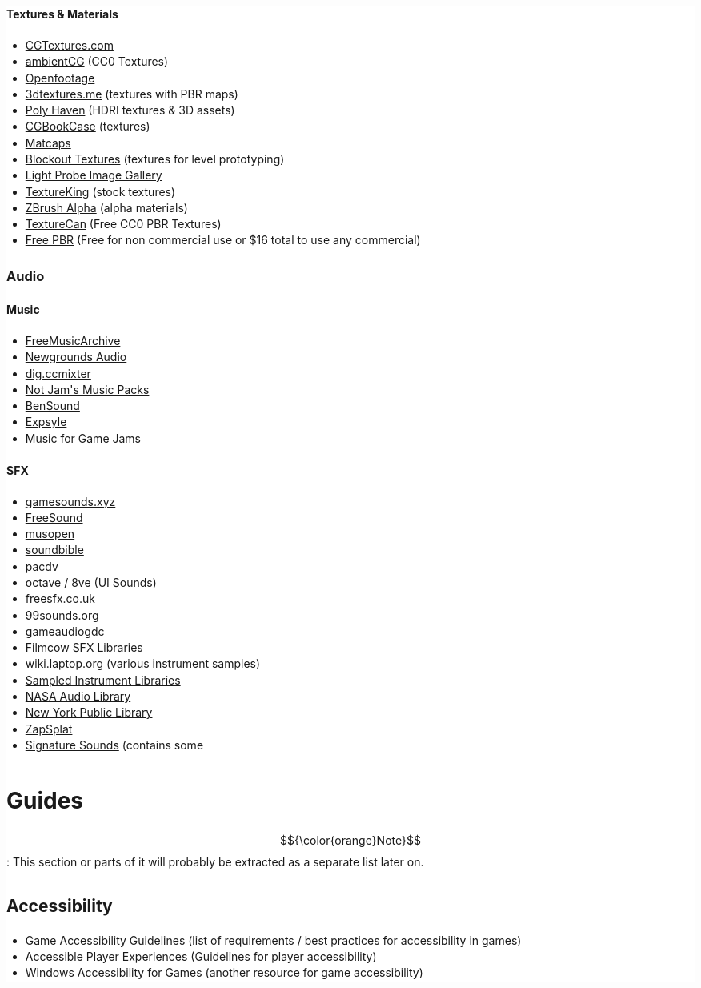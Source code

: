 #### Textures & Materials
* [CGTextures.com](http://www.cgtextures.com/)
* [ambientCG](https://ambientcg.com/) (CC0 Textures)
* [Openfootage](https://www.openfootage.net/texture-packs/)
* [3dtextures.me](https://3dtextures.me/) (textures with PBR maps)
* [Poly Haven](https://polyhaven.com/) (HDRI textures & 3D assets)
* [CGBookCase](https://www.cgbookcase.com/textures/) (textures)
* [Matcaps](https://github.com/nidorx/matcaps#matcaps)
* [Blockout Textures](https://github.com/astrochili/blockout-textures) (textures for level prototyping)
* [Light Probe Image Gallery](https://www.pauldebevec.com/Probes/)
* [TextureKing](https://www.textureking.com/) (stock textures)
* [ZBrush Alpha](https://pixologic.com/zbrush/downloadcenter/alpha/) (alpha materials)
* [TextureCan](https://www.texturecan.com/) (Free CC0 PBR Textures)
* [Free PBR](https://freepbr.com/) (Free for non commercial use or $16 total to use any commercial)

### Audio
#### Music
* [FreeMusicArchive](http://freemusicarchive.org/)
* [Newgrounds Audio](http://www.newgrounds.com/audio)
* [dig.ccmixter](http://dig.ccmixter.org/)
* [Not Jam's Music Packs](https://itch.io/c/3997445/music-packs)
* [BenSound](https://www.bensound.com/)
* [Expsyle](https://expsyle.bandcamp.com/)
* [Music for Game Jams](https://tallbeard.itch.io/music-for-game-jams)

#### SFX
* [gamesounds.xyz](https://gamesounds.xyz/) 
* [FreeSound](https://freesound.org/) 
* [musopen](https://musopen.org/) 
* [soundbible](https://soundbible.com/) 
* [pacdv](https://www.pacdv.com/sounds/index.html)
* [octave / 8ve](http://raisedbeaches.com/octave/index.html) (UI Sounds)
* [freesfx.co.uk](http://freesfx.co.uk)
* [99sounds.org](http://99sounds.org/free-sound-effects/)
* [gameaudiogdc](https://sonniss.com/gameaudiogdc)
* [Filmcow SFX Libraries](https://filmcow.itch.io/) 
* [wiki.laptop.org](https://wiki.laptop.org/go/Free_sound_samples) (various instrument samples)
* [Sampled Instrument Libraries](https://hilbricht.net/foss-sampled-instruments.html)
* [NASA Audio Library](https://archive.org/details/nasaaudiocollection)
* [New York Public Library](http://digitalcollections.nypl.org/)
* [ZapSplat](https://www.zapsplat.com/)
* [Signature Sounds](https://signaturesounds.org/) (contains some 

# Guides
 $${\color{orange}Note}$$: This section or parts of it will probably be extracted as a separate list later on.

## Accessibility
* [Game Accessibility Guidelines](https://gameaccessibilityguidelines.com/) (list of requirements / best practices for accessibility in games)
* [Accessible Player Experiences](https://accessible.games/accessible-player-experiences/) (Guidelines for player accessibility)
* [Windows Accessibility for Games](https://learn.microsoft.com/windows/uwp/gaming/accessibility-for-games) (another resource for game accessibility)
